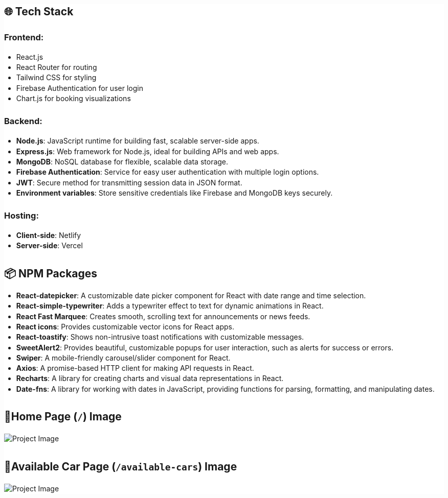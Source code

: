 ```json
```

## 🌐 Tech Stack

### **Frontend**:

- React.js
- React Router for routing
- Tailwind CSS for styling
- Firebase Authentication for user login
- Chart.js for booking visualizations

### **Backend**:

- **Node.js**: JavaScript runtime for building fast, scalable server-side apps.
- **Express.js**: Web framework for Node.js, ideal for building APIs and web apps.
- **MongoDB**: NoSQL database for flexible, scalable data storage.
- **Firebase Authentication**: Service for easy user authentication with multiple login options.
- **JWT**: Secure method for transmitting session data in JSON format.
- **Environment variables**: Store sensitive credentials like Firebase and MongoDB keys securely.

### **Hosting**:

- **Client-side**: Netlify
- **Server-side**: Vercel

## 📦 NPM Packages

- **React-datepicker**: A customizable date picker component for React with date range and time selection.
- **React-simple-typewriter**: Adds a typewriter effect to text for dynamic animations in React.
- **React Fast Marquee**: Creates smooth, scrolling text for announcements or news feeds.
- **React icons**: Provides customizable vector icons for React apps.
- **React-toastify**: Shows non-intrusive toast notifications with customizable messages.
- **SweetAlert2**: Provides beautiful, customizable popups for user interaction, such as alerts for success or errors.
- **Swiper**: A mobile-friendly carousel/slider component for React.
- **Axios**: A promise-based HTTP client for making API requests in React.
- **Recharts**: A library for creating charts and visual data representations in React.
- **Date-fns**: A library for working with dates in JavaScript, providing functions for parsing, formatting, and manipulating dates.

## 📸Home Page (`/`) Image

![Project Image](<https://raw.githubusercontent.com/sheikh-saiyam/My-Portfolio/refs/heads/main/public/projects/garir-khoj%20(2).png>)

## 📸Available Car Page (`/available-cars`) Image

![Project Image](<https://raw.githubusercontent.com/sheikh-saiyam/My-Portfolio/refs/heads/main/public/projects/garir-khoj%20(1).png>)
